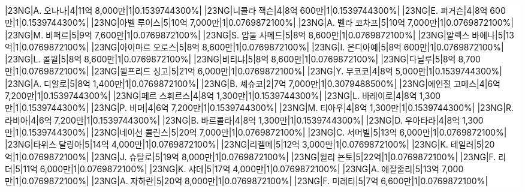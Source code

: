 |23NG|A. 오나나|4|11억 8,000만|1|0.1539744300%|
|23NG|니콜라 잭슨|4|8억 600만|1|0.1539744300%|
|23NG|E. 퍼거슨|4|8억 600만|1|0.1539744300%|
|23NG|아벨 루이스|5|10억 7,000만|1|0.0769872100%|
|23NG|A. 벨라 코차프|5|10억 7,000만|1|0.0769872100%|
|23NG|M. 비퍼르|5|9억 7,600만|1|0.0769872100%|
|23NG|S. 압둘 사메드|5|8억 8,600만|1|0.0769872100%|
|23NG|알렉스 바에나|5|13억|1|0.0769872100%|
|23NG|아이마르 오로스|5|8억 8,600만|1|0.0769872100%|
|23NG|I. 은디아예|5|8억 600만|1|0.0769872100%|
|23NG|L. 콜윌|5|8억 8,600만|1|0.0769872100%|
|23NG|비티냐|5|8억 8,600만|1|0.0769872100%|
|23NG|다닐루|5|8억 8,700만|1|0.0769872100%|
|23NG|윌프리드 싱고|5|21억 6,000만|1|0.0769872100%|
|23NG|Y. 무코코|4|8억 5,000만|1|0.1539744300%|
|23NG|A. 디알로|5|8억 1,400만|1|0.0769872100%|
|23NG|B. 셰슈코|2|7억 7,000만|1|0.3079488500%|
|23NG|에인절 고메스|4|6억 7,200만|1|0.1539744300%|
|23NG|페르 스휘르스|4|8억 1,300만|1|0.1539744300%|
|23NG|L. 바레이로|4|8억 1,300만|1|0.1539744300%|
|23NG|P. 비머|4|6억 7,200만|1|0.1539744300%|
|23NG|M. 티아우|4|8억 1,300만|1|0.1539744300%|
|23NG|R. 라비아|4|6억 7,200만|1|0.1539744300%|
|23NG|B. 바르콜라|4|8억 1,300만|1|0.1539744300%|
|23NG|D. 우아타라|4|8억 1,300만|1|0.1539744300%|
|23NG|네이선 콜린스|5|20억 7,000만|1|0.0769872100%|
|23NG|C. 서머빌|5|13억 6,000만|1|0.0769872100%|
|23NG|타위스 달링아|5|14억 4,000만|1|0.0769872100%|
|23NG|리켈메|5|12억 3,000만|1|0.0769872100%|
|23NG|K. 테일러|5|20억|1|0.0769872100%|
|23NG|J. 슈탈로|5|19억 8,000만|1|0.0769872100%|
|23NG|윌리 뇬토|5|22억|1|0.0769872100%|
|23NG|F. 리더|5|11억 6,000만|1|0.0769872100%|
|23NG|K. 샤데|5|17억 4,000만|1|0.0769872100%|
|23NG|A. 에잘줄리|5|13억 7,000만|1|0.0769872100%|
|23NG|A. 자하랸|5|20억 8,000만|1|0.0769872100%|
|23NG|F. 미레티|5|7억 6,600만|1|0.0769872100%|